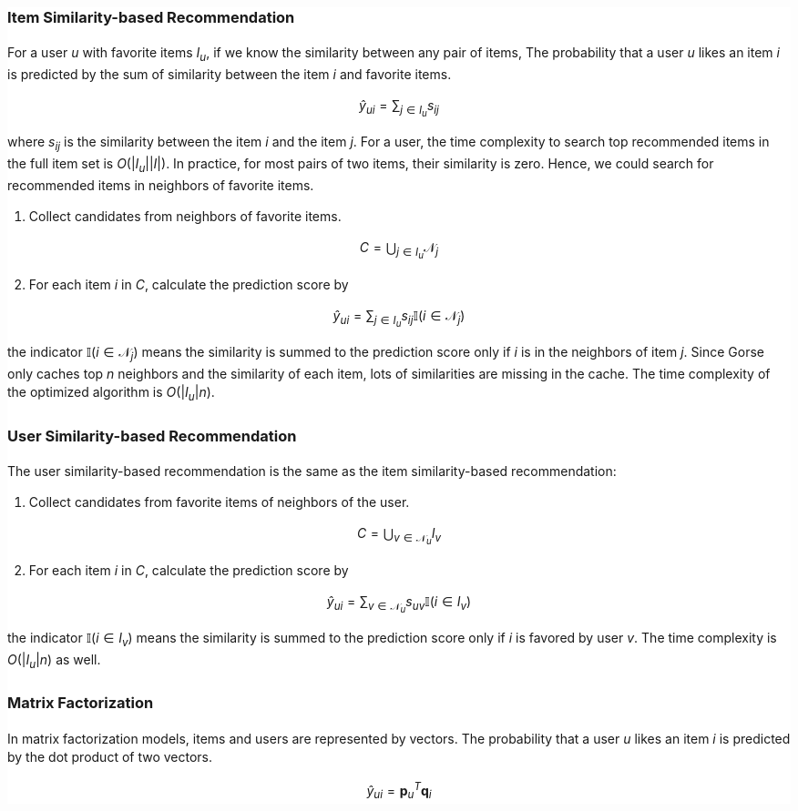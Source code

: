 ### Item Similarity-based Recommendation

For a user $u$ with favorite items $I_u$, if we know the similarity between any pair of items, The probability that a user $u$ likes an item $i$ is predicted by the sum of similarity between the item $i$ and favorite items.

$$
\hat{y}_{ui}=\sum_{j\in I_u}s_{ij}
$$

where $s_{ij}$ is the similarity between the item $i$ and the item $j$. For a user, the time complexity to search top recommended items in the full item set is $O(|I_u||I|)$. In practice, for most pairs of two items, their similarity is zero. Hence, we could search for recommended items in neighbors of favorite items.

1. Collect candidates from neighbors of favorite items.

$$
C = \bigcup_{j\in I_u}\mathcal{N}_j
$$

2. For each item $i$ in $C$, calculate the prediction score by

$$
\hat{y}_{ui}=\sum_{j\in I_u}s_{ij}\mathbb{I}(i\in\mathcal{N}_j)
$$

the indicator $\mathbb{I}(i\in\mathcal{N}_j)$ means the similarity is summed to the prediction score only if $i$ is in the neighbors of item $j$. Since Gorse only caches top $n$ neighbors and the similarity of each item, lots of similarities are missing in the cache. The time complexity of the optimized algorithm is $O(|I_u|n)$.

### User Similarity-based Recommendation

The user similarity-based recommendation is the same as the item similarity-based recommendation:

1. Collect candidates from favorite items of neighbors of the user.

$$
C = \bigcup_{v\in\mathcal{N}_u}I_v
$$

2. For each item $i$ in $C$, calculate the prediction score by

$$
\hat{y}_{ui} = \sum_{v\in\mathcal{N}_u}s_{uv}\mathbb{I}(i\in I_v)
$$

the indicator $\mathbb{I}(i\in I_v)$ means the similarity is summed to the prediction score only if $i$ is favored by user $v$. The time complexity is $O(|I_u|n)$ as well.

### Matrix Factorization

In matrix factorization models, items and users are represented by vectors. The probability that a user $u$ likes an item $i$ is predicted by the dot product of two vectors.

$$
\hat y_{ui}=\mathbf{p}_u^T \mathbf{q}_i
$$
